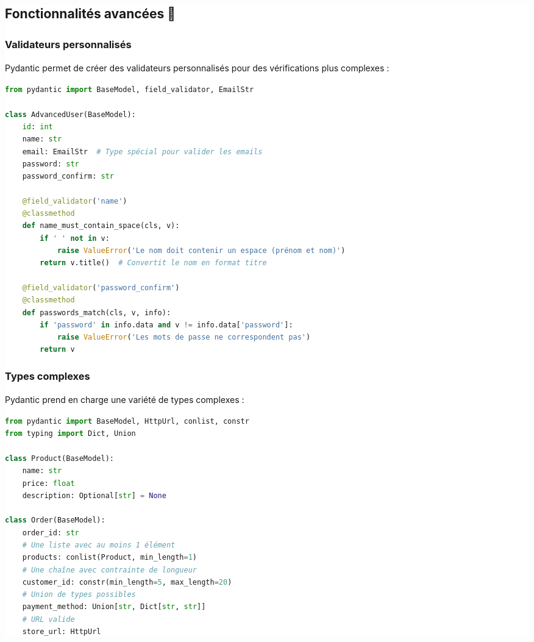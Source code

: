 ## Fonctionnalités avancées 🔧

### Validateurs personnalisés

Pydantic permet de créer des validateurs personnalisés pour des vérifications plus complexes :

```python
from pydantic import BaseModel, field_validator, EmailStr

class AdvancedUser(BaseModel):
    id: int
    name: str
    email: EmailStr  # Type spécial pour valider les emails
    password: str
    password_confirm: str

    @field_validator('name')
    @classmethod
    def name_must_contain_space(cls, v):
        if ' ' not in v:
            raise ValueError('Le nom doit contenir un espace (prénom et nom)')
        return v.title()  # Convertit le nom en format titre

    @field_validator('password_confirm')
    @classmethod
    def passwords_match(cls, v, info):
        if 'password' in info.data and v != info.data['password']:
            raise ValueError('Les mots de passe ne correspondent pas')
        return v
```

### Types complexes

Pydantic prend en charge une variété de types complexes :

```python
from pydantic import BaseModel, HttpUrl, conlist, constr
from typing import Dict, Union

class Product(BaseModel):
    name: str
    price: float
    description: Optional[str] = None

class Order(BaseModel):
    order_id: str
    # Une liste avec au moins 1 élément
    products: conlist(Product, min_length=1) 
    # Une chaîne avec contrainte de longueur
    customer_id: constr(min_length=5, max_length=20)  
    # Union de types possibles
    payment_method: Union[str, Dict[str, str]]  
    # URL valide
    store_url: HttpUrl  
```
